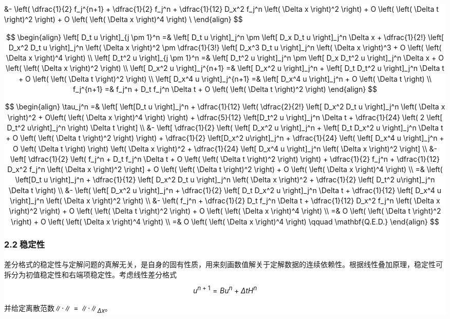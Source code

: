 &- \left( \dfrac{1}{2} f_j^{n+1} + \dfrac{1}{2} f_j^n + \dfrac{1}{12} D_x^2 f_j^n \left( \Delta x \right)^2 \right) + O \left( \left( \Delta t \right)^2 \right) + O \left( \left( \Delta x \right)^4 \right) \\
\end{align}
$$

$$
\begin{align}
\left[ D_t u \right]_{j \pm 1}^n =& \left[ D_t u \right]_j^n \pm \left[ D_x D_t u \right]_j^n \Delta x + \dfrac{1}{2!} \left[ D_x^2 D_t u \right]_j^n \left( \Delta x \right)^2 \pm \dfrac{1}{3!} \left[ D_x^3 D_t u \right]_j^n \left( \Delta x \right)^3 + O \left( \left( \Delta x \right)^4 \right) \\
\left[ D_t^2 u \right]_{j \pm 1}^n =& \left[ D_t^2 u \right]_j^n \pm \left[ D_x D_t^2 u \right]_j^n \Delta x  + O \left( \left( \Delta x \right)^2 \right) \\
\left[ D_x^2 u \right]_j^{n+1} =& \left[ D_x^2 u \right]_j^n + \left[ D_t D_t^2 u \right]_j^n \Delta t  + O \left( \left( \Delta t \right)^2 \right) \\
\left[ D_x^4 u \right]_j^{n+1} =& \left[ D_x^4 u \right]_j^n + O \left( \Delta t \right) \\
f_j^{n+1} =& f_j^n + D_t f_j^n \Delta t + O \left( \left( \Delta t \right)^2 \right)
\end{align}
$$

$$
\begin{align}
\tau_j^n =& \left[ \left[D_t u \right]_j^n + \dfrac{1}{12} \left( \dfrac{2}{2!} \left[ D_x^2 D_t u \right]_j^n \left( \Delta x \right)^2 + O\left( \left( \Delta x \right)^4 \right) \right) + \dfrac{5}{12} \left[D_t^2 u \right]_j^n \Delta t + \dfrac{1}{24} \left( 2 \left[ D_t^2 u\right]_j^n \right) \Delta t \right] \\
&- \left[ \dfrac{1}{2} \left( \left[ D_x^2 u \right]_j^n + \left[ D_t D_x^2 u \right]_j^n \Delta t  + O \left( \left( \Delta t \right)^2 \right) \right) + \dfrac{1}{2} \left[D_x^2 u\right]_j^n + \dfrac{1}{24} \left( \left[ D_x^4 u \right]_j^n + O \left( \Delta t \right) \right) \left( \Delta x \right)^2 + \dfrac{1}{24} \left[ D_x^4 u \right]_j^n \left( \Delta x \right)^2 \right] \\
&- \left[ \dfrac{1}{2} \left( f_j^n + D_t f_j^n \Delta t + O \left( \left( \Delta t \right)^2 \right) \right) + \dfrac{1}{2} f_j^n + \dfrac{1}{12} D_x^2 f_j^n \left( \Delta x \right)^2 \right] + O \left( \left( \Delta t \right)^2 \right) + O \left( \left( \Delta x \right)^4 \right) \\
=& \left( \left[D_t u \right]_j^n + \dfrac{1}{12} \left[ D_x^2 D_t u \right]_j^n \left( \Delta x \right)^2 + \dfrac{1}{2} \left[ D_t^2 u\right]_j^n \Delta t \right) \\
&- \left( \left[ D_x^2 u \right]_j^n + \dfrac{1}{2} \left[ D_t D_x^2 u \right]_j^n \Delta t + \dfrac{1}{12} \left[ D_x^4 u \right]_j^n \left( \Delta x \right)^2 \right) \\
&- \left( f_j^n + \dfrac{1}{2} D_t f_j^n \Delta t + \dfrac{1}{12} D_x^2 f_j^n \left( \Delta x \right)^2 \right) + O \left( \left( \Delta t \right)^2 \right) + O \left( \left( \Delta x \right)^4 \right) \\
=& O \left( \left( \Delta t \right)^2 \right) + O \left( \left( \Delta x \right)^4 \right) \\
=&  O \left( \left( \Delta x \right)^4 \right) \qquad \mathbf{Q.E.D.}
\end{align}
$$

### 2.2 稳定性

差分格式的稳定性与定解问题的真解无关，是自身的固有性质，用来刻画数值解关于定解数据的连续依赖性。根据线性叠加原理，稳定性可拆分为初值稳定性和右端项稳定性。考虑线性差分格式
$$
u^{n+1}=Bu^n+\Delta tH^n
$$

并给定离散范数$\left\|\cdot\right\|=\left\|\cdot\right\|_{\Delta x}$​​。
